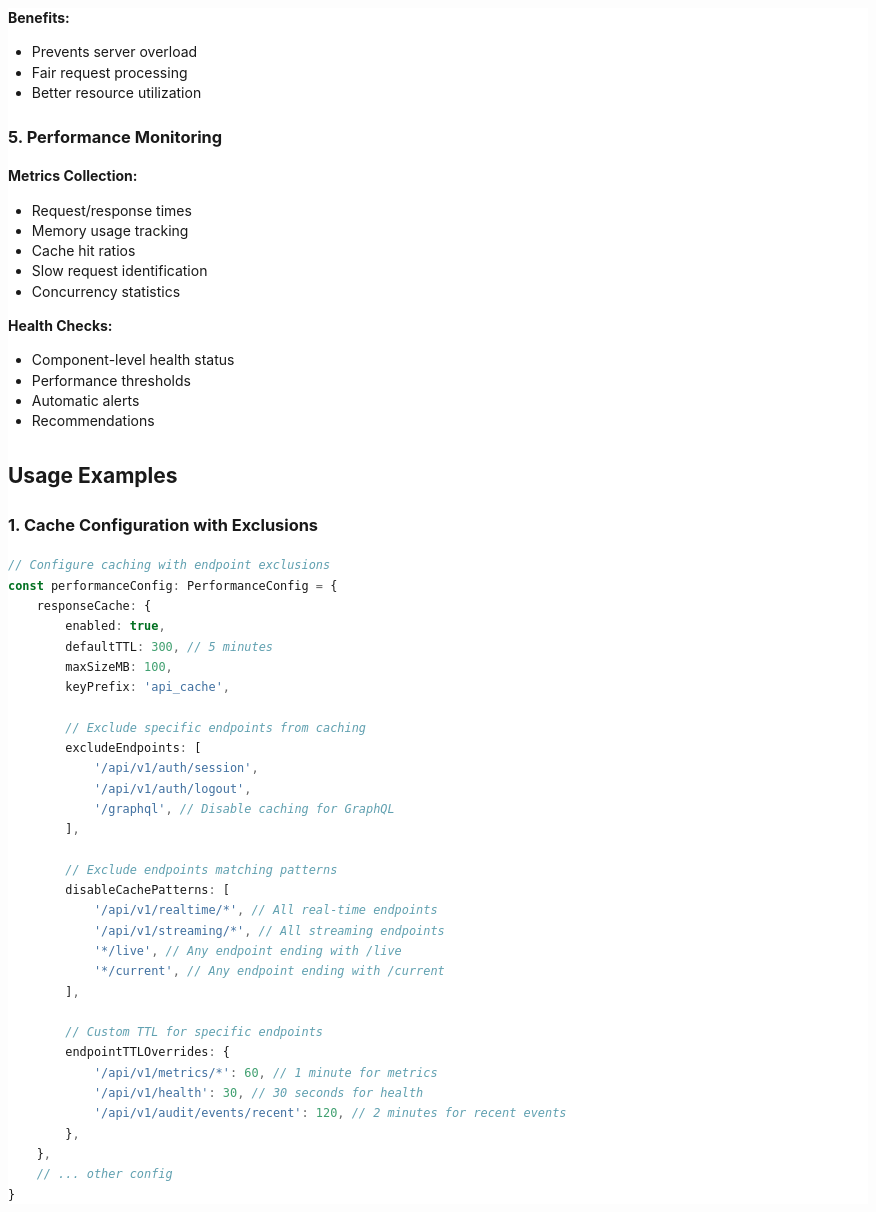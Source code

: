 **Benefits:**

- Prevents server overload
- Fair request processing
- Better resource utilization

### 5. Performance Monitoring

**Metrics Collection:**

- Request/response times
- Memory usage tracking
- Cache hit ratios
- Slow request identification
- Concurrency statistics

**Health Checks:**

- Component-level health status
- Performance thresholds
- Automatic alerts
- Recommendations

## Usage Examples

### 1. Cache Configuration with Exclusions

```typescript
// Configure caching with endpoint exclusions
const performanceConfig: PerformanceConfig = {
	responseCache: {
		enabled: true,
		defaultTTL: 300, // 5 minutes
		maxSizeMB: 100,
		keyPrefix: 'api_cache',

		// Exclude specific endpoints from caching
		excludeEndpoints: [
			'/api/v1/auth/session',
			'/api/v1/auth/logout',
			'/graphql', // Disable caching for GraphQL
		],

		// Exclude endpoints matching patterns
		disableCachePatterns: [
			'/api/v1/realtime/*', // All real-time endpoints
			'/api/v1/streaming/*', // All streaming endpoints
			'*/live', // Any endpoint ending with /live
			'*/current', // Any endpoint ending with /current
		],

		// Custom TTL for specific endpoints
		endpointTTLOverrides: {
			'/api/v1/metrics/*': 60, // 1 minute for metrics
			'/api/v1/health': 30, // 30 seconds for health
			'/api/v1/audit/events/recent': 120, // 2 minutes for recent events
		},
	},
	// ... other config
}
```
